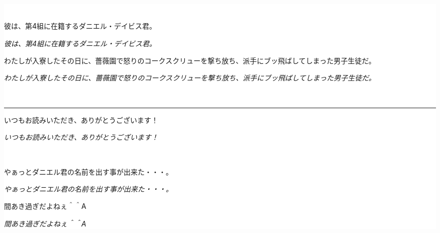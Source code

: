 &nbsp;

彼は、第4組に在籍するダニエル・デイビス君。

*彼は、第4組に在籍するダニエル・デイビス君。*

わたしが入寮したその日に、薔薇園で怒りのコークスクリューを撃ち放ち、派手にブッ飛ばしてしまった男子生徒だ。

*わたしが入寮したその日に、薔薇園で怒りのコークスクリューを撃ち放ち、派手にブッ飛ばしてしまった男子生徒だ。*



&nbsp;

----------------

いつもお読みいただき、ありがとうございます！

*いつもお読みいただき、ありがとうございます！*

&nbsp;

やぁっとダニエル君の名前を出す事が出来た・・・。

*やぁっとダニエル君の名前を出す事が出来た・・・。*

間あき過ぎだよねぇ＾＾A

*間あき過ぎだよねぇ＾＾A*

